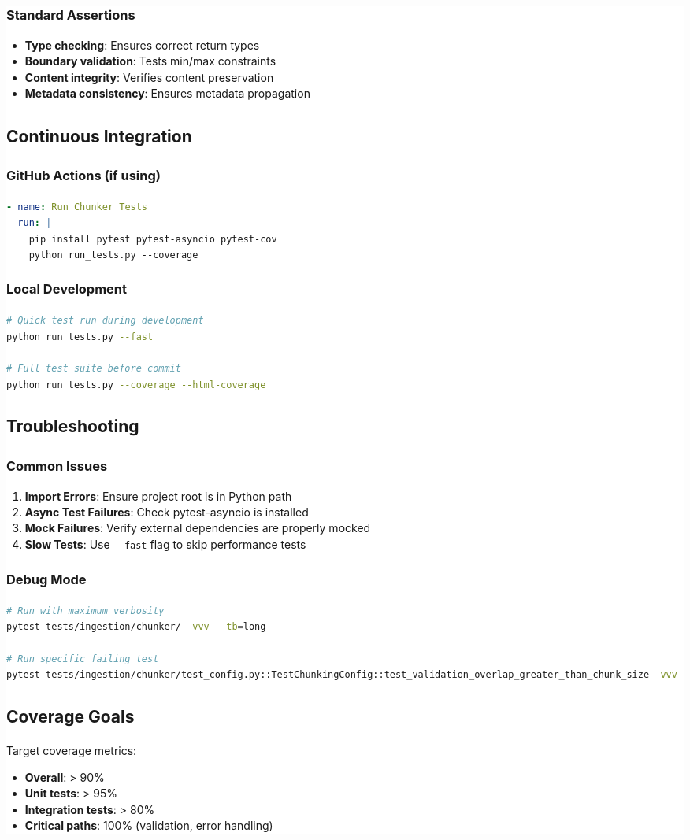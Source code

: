 ### Standard Assertions
- **Type checking**: Ensures correct return types
- **Boundary validation**: Tests min/max constraints
- **Content integrity**: Verifies content preservation
- **Metadata consistency**: Ensures metadata propagation

## Continuous Integration

### GitHub Actions (if using)
```yaml
- name: Run Chunker Tests
  run: |
    pip install pytest pytest-asyncio pytest-cov
    python run_tests.py --coverage
```

### Local Development
```bash
# Quick test run during development
python run_tests.py --fast

# Full test suite before commit
python run_tests.py --coverage --html-coverage
```

## Troubleshooting

### Common Issues

1. **Import Errors**: Ensure project root is in Python path
2. **Async Test Failures**: Check pytest-asyncio is installed
3. **Mock Failures**: Verify external dependencies are properly mocked
4. **Slow Tests**: Use `--fast` flag to skip performance tests

### Debug Mode
```bash
# Run with maximum verbosity
pytest tests/ingestion/chunker/ -vvv --tb=long

# Run specific failing test
pytest tests/ingestion/chunker/test_config.py::TestChunkingConfig::test_validation_overlap_greater_than_chunk_size -vvv
```

## Coverage Goals

Target coverage metrics:
- **Overall**: > 90%
- **Unit tests**: > 95% 
- **Integration tests**: > 80%
- **Critical paths**: 100% (validation, error handling)
